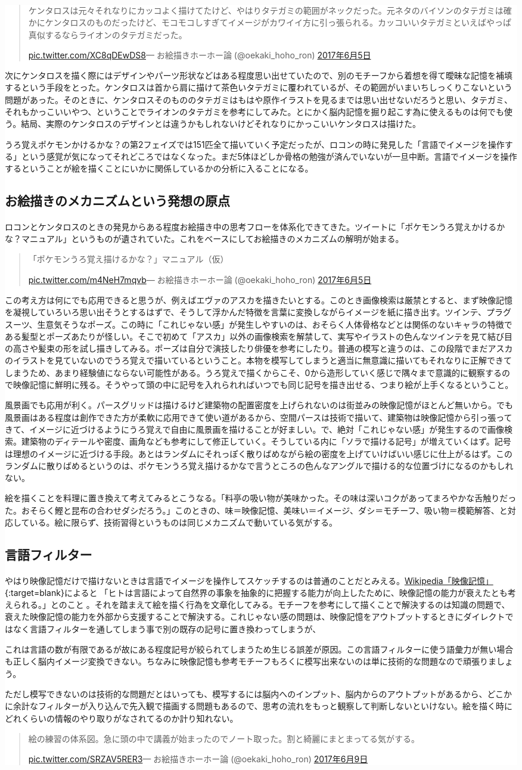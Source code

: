 <blockquote class="twitter-tweet" data-conversation="none" data-lang="ja"><p lang="ja" dir="ltr">ケンタロスは元々それなりにカッコよく描けてたけど、やはりタテガミの範囲がネックだった。元ネタのバイソンのタテガミは確かにケンタロスのものだったけど、モコモコしすぎてイメージがカワイイ方に引っ張られる。カッコいいタテガミといえばやっぱ真似するならライオンのタテガミだった。</p> <a href="https://t.co/XC8qDEwDS8">pic.twitter.com/XC8qDEwDS8</a>&mdash; お絵描きホーホー論 (@oekaki_hoho_ron) <a href="https://twitter.com/oekaki_hoho_ron/status/871583730250301442">2017年6月5日</a></blockquote><script async src="//platform.twitter.com/widgets.js" charset="utf-8"></script>

次にケンタロスを描く際にはデザインやパーツ形状などはある程度思い出せていたので、別のモチーフから着想を得て曖昧な記憶を補填するという手段をとった。ケンタロスは首から肩に描けて茶色いタテガミに覆われているが、その範囲がいまいちしっくりこないという問題があった。そのときに、ケンタロスそのもののタテガミはもはや原作イラストを見るまでは思い出せないだろうと思い、タテガミ、それもかっこいいやつ、ということでライオンのタテガミを参考にしてみた。とにかく脳内記憶を掘り起こす為に使えるものは何でも使う。結局、実際のケンタロスのデザインとは違うかもしれないけどそれなりにかっこいいケンタロスは描けた。

うろ覚えポケモンかけるかな？の第2フェイズでは151匹全て描いていく予定だったが、ロコンの時に発見した「言語でイメージを操作する」という感覚が気になってそれどころではなくなった。まだ5体ほどしか骨格の勉強が済んでいないが一旦中断。言語でイメージを操作するということが絵を描くことにいかに関係しているかの分析に入ることになる。

## お絵描きのメカニズムという発想の原点

ロコンとケンタロスのときの発見からある程度お絵描き中の思考フローを体系化できてきた。ツイートに「ポケモンうろ覚えかけるかな？マニュアル」というものが遺されていた。これをベースにしてお絵描きのメカニズムの解明が始まる。

<blockquote class="twitter-tweet" data-conversation="none" data-lang="ja"><p lang="ja" dir="ltr">「ポケモンうろ覚え描けるかな？」マニュアル（仮）</p> <a href="https://t.co/m4NeH7mqvb">pic.twitter.com/m4NeH7mqvb</a>&mdash; お絵描きホーホー論 (@oekaki_hoho_ron) <a href="https://twitter.com/oekaki_hoho_ron/status/871771508938387456">2017年6月5日</a></blockquote><script async src="//platform.twitter.com/widgets.js" charset="utf-8"></script>

この考え方は何にでも応用できると思うが、例えばエヴァのアスカを描きたいとする。このとき画像検索は厳禁とすると、まず映像記憶を凝視していろいろ思い出そうとするはずで、そうして浮かんだ特徴を言葉に変換しながらイメージを紙に描き出す。ツインテ、プラグスーツ、生意気そうなポーズ。この時に「これじゃない感」が発生しやすいのは、おそらく人体骨格などとは関係のないキャラの特徴である髪型とポーズあたりが怪しい。そこで初めて「アスカ」以外の画像検索を解禁して、実写やイラストの色んなツインテを見て結び目の高さや髪束の形を試し描きしてみる。ポーズは自分で演技したり俳優を参考にしたり。普通の模写と違うのは、この段階でまだアスカのイラストを見ていないのでうろ覚えで描いているということ。本物を模写してしまうと適当に無意識に描いてもそれなりに正解できてしまうため、あまり経験値にならない可能性がある。うろ覚えで描くからこそ、0から造形していく感じで隅々まで意識的に観察するので映像記憶に鮮明に残る。そうやって頭の中に記号を入れられればいつでも同じ記号を描き出せる、つまり絵が上手くなるということ。

風景画でも応用が利く。パースグリッドは描けるけど建築物の配置密度を上げられないのは街並みの映像記憶がほとんど無いから。でも風景画はある程度は創作できた方が柔軟に応用できて使い道があるから、空間パースは技術で描いて、建築物は映像記憶から引っ張ってきて、イメージに近づけるようにうろ覚えで自由に風景画を描けることが好ましい。で、絶対「これじゃない感」が発生するので画像検索。建築物のディテールや密度、画角なども参考にして修正していく。そうしている内に「ソラで描ける記号」が増えていくはず。記号は理想のイメージに近づける手段。あとはランダムにそれっぽく散りばめながら絵の密度を上げていけばいい感じに仕上がるはず。このランダムに散りばめるというのは、ポケモンうろ覚え描けるかなで言うところの色んなアングルで描ける的な位置づけになるのかもしれない。

絵を描くことを料理に置き換えて考えてみるとこうなる。「料亭の吸い物が美味かった。その味は深いコクがあってまろやかな舌触りだった。おそらく鰹と昆布の合わせダシだろう。」このときの、味＝映像記憶、美味い＝イメージ、ダシ＝モチーフ、吸い物＝模範解答、と対応している。絵に限らず、技術習得というものは同じメカニズムで動いている気がする。

## 言語フィルター

やはり映像記憶だけで描けないときは言語でイメージを操作してスケッチするのは普通のことだとみえる。[Wikipedia「映像記憶」](https://ja.wikipedia.org/wiki/%E6%98%A0%E5%83%8F%E8%A8%98%E6%86%B6){:target=blank}によると 「ヒトは言語によって自然界の事象を抽象的に把握する能力が向上したために、映像記憶の能力が衰えたとも考えられる。」とのこと 。それを踏まえて絵を描く行為を文章化してみる。モチーフを参考にして描くことで解決するのは知識の問題で、衰えた映像記憶の能力を外部から支援することで解決する。これじゃない感の問題は、映像記憶をアウトプットするときにダイレクトではなく言語フィルターを通してしまう事で別の既存の記号に置き換わってしまうが、

これは言語の数が有限であるが故にある程度記号が絞られてしまうため生じる誤差が原因。この言語フィルターに使う語彙力が無い場合も正しく脳内イメージ変換できない。ちなみに映像記憶も参考モチーフもろくに模写出来ないのは単に技術的な問題なので頑張りましょう。

ただし模写できないのは技術的な問題だとはいっても、模写するには脳内へのインプット、脳内からのアウトプットがあるから、どこかに余計なフィルターが入り込んで先入観で描画する問題もあるので、思考の流れをもっと観察して判断しないといけない。絵を描く時にどれくらいの情報のやり取りがなされてるのか計り知れない。

<blockquote class="twitter-tweet" data-conversation="none" data-lang="ja"><p lang="ja" dir="ltr">絵の練習の体系図。急に頭の中で講義が始まったのでノート取った。割と綺麗にまとまってる気がする。</p> <a href="https://t.co/SRZAV5RER3">pic.twitter.com/SRZAV5RER3</a>&mdash; お絵描きホーホー論 (@oekaki_hoho_ron) <a href="https://twitter.com/oekaki_hoho_ron/status/873003318280204288">2017年6月9日</a></blockquote><script async src="//platform.twitter.com/widgets.js" charset="utf-8"></script>
